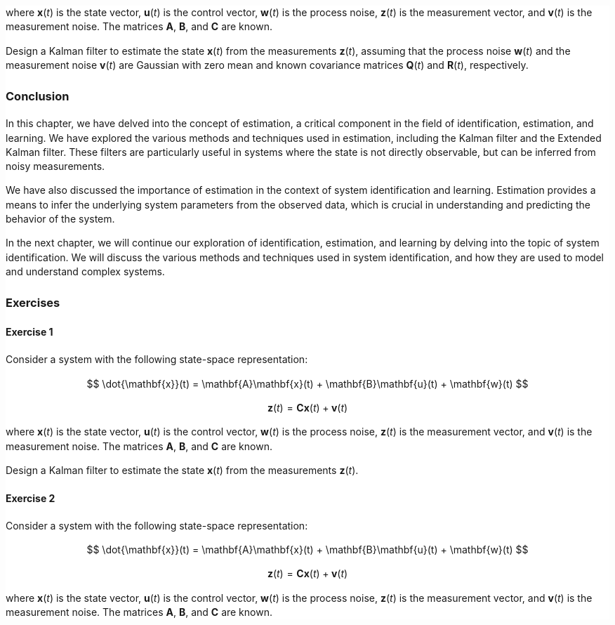 where $\mathbf{x}(t)$ is the state vector, $\mathbf{u}(t)$ is the control vector, $\mathbf{w}(t)$ is the process noise, $\mathbf{z}(t)$ is the measurement vector, and $\mathbf{v}(t)$ is the measurement noise. The matrices $\mathbf{A}$, $\mathbf{B}$, and $\mathbf{C}$ are known.

Design a Kalman filter to estimate the state $\mathbf{x}(t)$ from the measurements $\mathbf{z}(t)$, assuming that the process noise $\mathbf{w}(t)$ and the measurement noise $\mathbf{v}(t)$ are Gaussian with zero mean and known covariance matrices $\mathbf{Q}(t)$ and $\mathbf{R}(t)$, respectively.

### Conclusion

In this chapter, we have delved into the concept of estimation, a critical component in the field of identification, estimation, and learning. We have explored the various methods and techniques used in estimation, including the Kalman filter and the Extended Kalman filter. These filters are particularly useful in systems where the state is not directly observable, but can be inferred from noisy measurements.

We have also discussed the importance of estimation in the context of system identification and learning. Estimation provides a means to infer the underlying system parameters from the observed data, which is crucial in understanding and predicting the behavior of the system.

In the next chapter, we will continue our exploration of identification, estimation, and learning by delving into the topic of system identification. We will discuss the various methods and techniques used in system identification, and how they are used to model and understand complex systems.

### Exercises

#### Exercise 1
Consider a system with the following state-space representation:

$$
\dot{\mathbf{x}}(t) = \mathbf{A}\mathbf{x}(t) + \mathbf{B}\mathbf{u}(t) + \mathbf{w}(t)
$$

$$
\mathbf{z}(t) = \mathbf{C}\mathbf{x}(t) + \mathbf{v}(t)
$$

where $\mathbf{x}(t)$ is the state vector, $\mathbf{u}(t)$ is the control vector, $\mathbf{w}(t)$ is the process noise, $\mathbf{z}(t)$ is the measurement vector, and $\mathbf{v}(t)$ is the measurement noise. The matrices $\mathbf{A}$, $\mathbf{B}$, and $\mathbf{C}$ are known.

Design a Kalman filter to estimate the state $\mathbf{x}(t)$ from the measurements $\mathbf{z}(t)$.

#### Exercise 2
Consider a system with the following state-space representation:

$$
\dot{\mathbf{x}}(t) = \mathbf{A}\mathbf{x}(t) + \mathbf{B}\mathbf{u}(t) + \mathbf{w}(t)
$$

$$
\mathbf{z}(t) = \mathbf{C}\mathbf{x}(t) + \mathbf{v}(t)
$$

where $\mathbf{x}(t)$ is the state vector, $\mathbf{u}(t)$ is the control vector, $\mathbf{w}(t)$ is the process noise, $\mathbf{z}(t)$ is the measurement vector, and $\mathbf{v}(t)$ is the measurement noise. The matrices $\mathbf{A}$, $\mathbf{B}$, and $\mathbf{C}$ are known.
